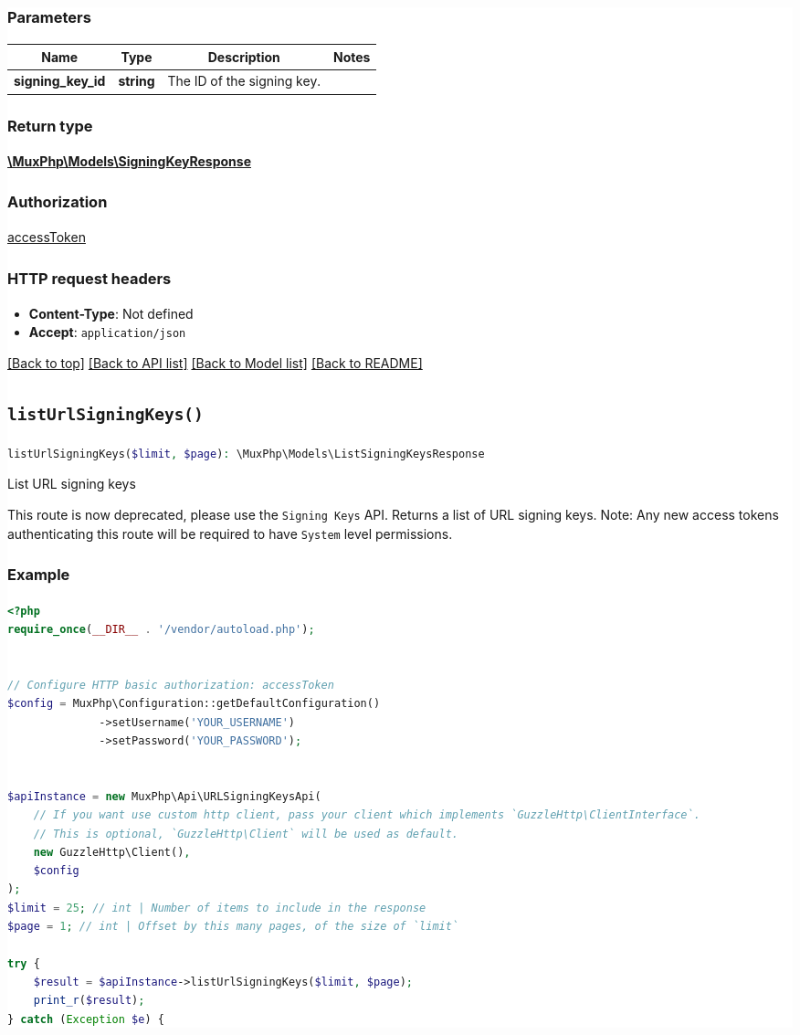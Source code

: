 ```php
```

### Parameters

| Name | Type | Description  | Notes |
| ------------- | ------------- | ------------- | ------------- |
| **signing_key_id** | **string**| The ID of the signing key. | |

### Return type

[**\MuxPhp\Models\SigningKeyResponse**](../Model/SigningKeyResponse.md)

### Authorization

[accessToken](../../README.md#accessToken)

### HTTP request headers

- **Content-Type**: Not defined
- **Accept**: `application/json`

[[Back to top]](#) [[Back to API list]](../../README.md#endpoints)
[[Back to Model list]](../../README.md#models)
[[Back to README]](../../README.md)

## `listUrlSigningKeys()`

```php
listUrlSigningKeys($limit, $page): \MuxPhp\Models\ListSigningKeysResponse
```

List URL signing keys

This route is now deprecated, please use the `Signing Keys` API. Returns a list of URL signing keys.  Note: Any new access tokens authenticating this route will be required to have `System` level permissions.

### Example

```php
<?php
require_once(__DIR__ . '/vendor/autoload.php');


// Configure HTTP basic authorization: accessToken
$config = MuxPhp\Configuration::getDefaultConfiguration()
              ->setUsername('YOUR_USERNAME')
              ->setPassword('YOUR_PASSWORD');


$apiInstance = new MuxPhp\Api\URLSigningKeysApi(
    // If you want use custom http client, pass your client which implements `GuzzleHttp\ClientInterface`.
    // This is optional, `GuzzleHttp\Client` will be used as default.
    new GuzzleHttp\Client(),
    $config
);
$limit = 25; // int | Number of items to include in the response
$page = 1; // int | Offset by this many pages, of the size of `limit`

try {
    $result = $apiInstance->listUrlSigningKeys($limit, $page);
    print_r($result);
} catch (Exception $e) {
```